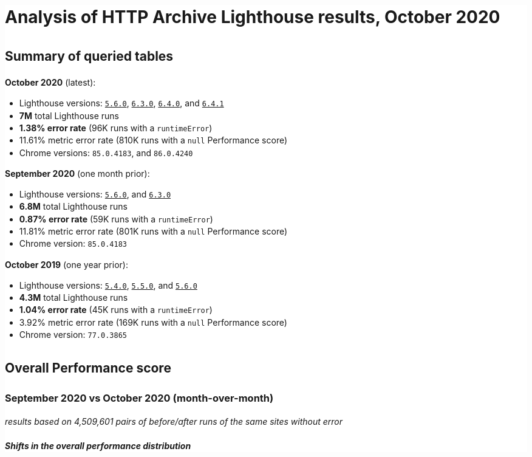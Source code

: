 # Analysis of HTTP Archive Lighthouse results, October 2020 
## Summary of queried tables
**October 2020** (latest):
  - Lighthouse versions: [`5.6.0`](https://github.com/GoogleChrome/lighthouse/releases/tag/v5.6.0), [`6.3.0`](https://github.com/GoogleChrome/lighthouse/releases/tag/v6.3.0), [`6.4.0`](https://github.com/GoogleChrome/lighthouse/releases/tag/v6.4.0), and [`6.4.1`](https://github.com/GoogleChrome/lighthouse/releases/tag/v6.4.1)
  - **7M** total Lighthouse runs
  - **1.38% error rate** (96K runs with a `runtimeError`)
  - 11.61% metric error rate (810K runs with a `null` Performance score)
  - Chrome versions: `85.0.4183`, and `86.0.4240`

**September 2020** (one month prior):
  - Lighthouse versions: [`5.6.0`](https://github.com/GoogleChrome/lighthouse/releases/tag/v5.6.0), and [`6.3.0`](https://github.com/GoogleChrome/lighthouse/releases/tag/v6.3.0)
  - **6.8M** total Lighthouse runs
  - **0.87% error rate** (59K runs with a `runtimeError`)
  - 11.81% metric error rate (801K runs with a `null` Performance score)
  - Chrome version: `85.0.4183`

**October 2019** (one year prior):
  - Lighthouse versions: [`5.4.0`](https://github.com/GoogleChrome/lighthouse/releases/tag/v5.4.0), [`5.5.0`](https://github.com/GoogleChrome/lighthouse/releases/tag/v5.5.0), and [`5.6.0`](https://github.com/GoogleChrome/lighthouse/releases/tag/v5.6.0)
  - **4.3M** total Lighthouse runs
  - **1.04% error rate** (45K runs with a `runtimeError`)
  - 3.92% metric error rate (169K runs with a `null` Performance score)
  - Chrome version: `77.0.3865`

## Overall Performance score

### September 2020 vs October 2020 (month-over-month)
_results based on 4,509,601 pairs of before/after runs of the same sites without error_

##### Shifts in the overall performance distribution

